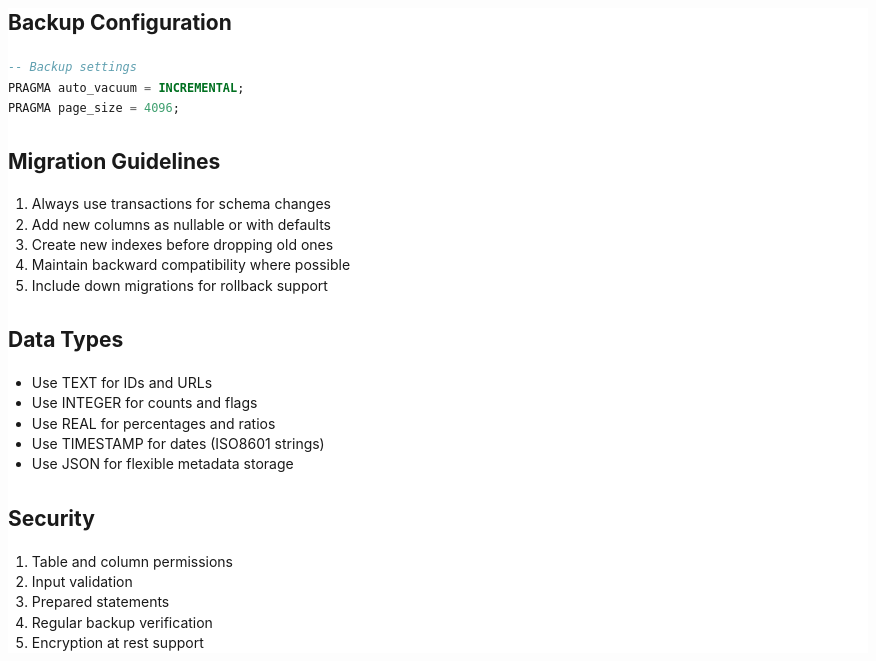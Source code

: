 ## Backup Configuration

```sql
-- Backup settings
PRAGMA auto_vacuum = INCREMENTAL;
PRAGMA page_size = 4096;
```

## Migration Guidelines

1. Always use transactions for schema changes
2. Add new columns as nullable or with defaults
3. Create new indexes before dropping old ones
4. Maintain backward compatibility where possible
5. Include down migrations for rollback support

## Data Types

- Use TEXT for IDs and URLs
- Use INTEGER for counts and flags
- Use REAL for percentages and ratios
- Use TIMESTAMP for dates (ISO8601 strings)
- Use JSON for flexible metadata storage

## Security

1. Table and column permissions
2. Input validation
3. Prepared statements
4. Regular backup verification
5. Encryption at rest support 